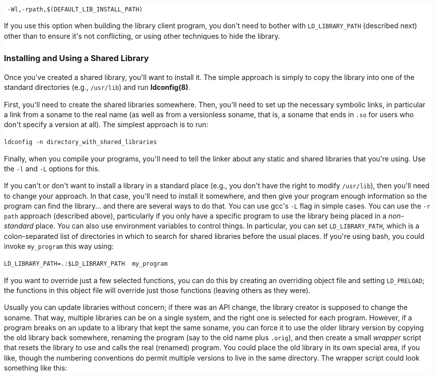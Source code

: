 ```
 -Wl,-rpath,$(DEFAULT_LIB_INSTALL_PATH)
```

If you use this option when building the library client program, you don't need
to bother with `LD_LIBRARY_PATH` (described next) other than to ensure it's not
conflicting, or using other techniques to hide the library.

### Installing and Using a Shared Library

Once you've created a shared library, you'll want to install it. The simple
approach is simply to copy the library into one of the standard directories
(e.g., `/usr/lib`) and run **ldconfig\(8\)**.

First, you'll need to create the shared libraries somewhere. Then, you'll need
to set up the necessary symbolic links, in particular a link from a soname to
the real name (as well as from a versionless soname, that is, a soname that ends
in `.so` for users who don't specify a version at all). The simplest approach is
to run:

```
ldconfig -n directory_with_shared_libraries
```

Finally, when you compile your programs, you'll need to tell the linker about
any static and shared libraries that you're using. Use the `-l` and `-L` options
for this.

If you can't or don't want to install a library in a standard place (e.g., you
don't have the right to modify `/usr/lib`), then you'll need to change your
approach. In that case, you'll need to install it somewhere, and then give your
program enough information so the program can find the library... and there are
several ways to do that. You can use gcc's `-L` flag in simple cases. You can
use the `-rpath` approach (described above), particularly if you only have a
specific program to use the library being placed in a *non-standard* place. You
can also use environment variables to control things. In particular, you can set
`LD_LIBRARY_PATH`, which is a colon-separated list of directories in which to
search for shared libraries before the usual places. If you're using bash, you
could invoke `my_program` this way using:

```
LD_LIBRARY_PATH=.:$LD_LIBRARY_PATH  my_program
```

If you want to override just a few selected functions, you can do this by
creating an overriding object file and setting `LD_PRELOAD`; the functions in
this object file will override just those functions (leaving others as they
were).

Usually you can update libraries without concern; if there was an API change,
the library creator is supposed to change the soname. That way, multiple
libraries can be on a single system, and the right one is selected for each
program. However, if a program breaks on an update to a library that kept the
same soname, you can force it to use the older library version by copying the
old library back somewhere, renaming the program (say to the old name plus
`.orig`), and then create a small *wrapper* script that resets the library to
use and calls the real (renamed) program. You could place the old library in its
own special area, if you like, though the numbering conventions do permit
multiple versions to live in the same directory. The wrapper script could look
something like this:
